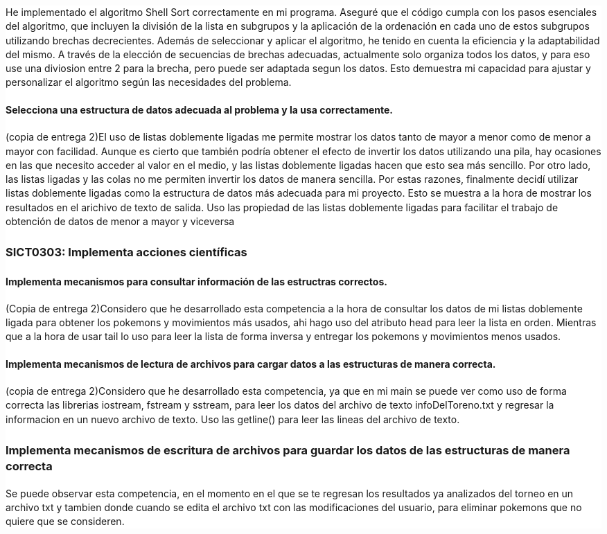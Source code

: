 He implementado el algoritmo Shell Sort correctamente en mi programa. Aseguré que el código cumpla con los pasos esenciales del algoritmo, que incluyen la división de la lista en subgrupos y la aplicación de la ordenación en cada uno de estos subgrupos utilizando brechas decrecientes. Además de seleccionar y aplicar el algoritmo, he tenido en cuenta la eficiencia y la adaptabilidad del mismo. A través de la elección de secuencias de brechas adecuadas, actualmente solo organiza todos los datos, y para eso use una diviosion entre 2 para la brecha, pero puede ser adaptada segun los datos. Esto demuestra mi capacidad para ajustar y personalizar el algoritmo según las necesidades del problema.

#### Selecciona una estructura de datos adecuada al problema y la usa correctamente.
(copia de entrega 2)El uso de listas doblemente ligadas me permite mostrar los datos tanto de mayor a menor como de menor a mayor con facilidad. Aunque es cierto que también podría obtener el efecto de invertir los datos utilizando una pila, hay ocasiones en las que necesito acceder al valor en el medio, y las listas doblemente ligadas hacen que esto sea más sencillo. Por otro lado, las listas ligadas y las colas no me permiten invertir los datos de manera sencilla. Por estas razones, finalmente decidí utilizar listas doblemente ligadas como la estructura de datos más adecuada para mi proyecto. Esto se muestra a la hora de mostrar los resultados en el arichivo de texto de salida. Uso las propiedad de las listas doblemente ligadas para facilitar el trabajo de obtención de datos de menor a mayor y viceversa

### SICT0303: Implementa acciones científicas
#### Implementa mecanismos para consultar información de las estructras correctos.
(Copia de entrega 2)Considero que he desarrollado esta competencia a la hora de consultar los datos de mi listas doblemente ligada para obtener los pokemons y movimientos más usados, ahi hago uso del atributo head para leer la lista en orden. Mientras que a la hora de usar tail lo uso para leer la lista de forma inversa y entregar los pokemons y movimientos menos usados.

#### Implementa mecanismos de lectura de archivos para cargar datos a las estructuras de manera correcta.
(copia de entrega 2)Considero que he desarrollado esta competencia, ya que en mi main se puede ver como uso de forma correcta las librerias iostream, fstream y sstream, para leer los datos del archivo de texto infoDelToreno.txt y regresar la informacion en un nuevo archivo de texto. Uso las getline() para leer las lineas del archivo de texto. 

### Implementa mecanismos de escritura de archivos para guardar los datos  de las estructuras de manera correcta
Se puede observar esta competencia, en el momento en el que se te regresan los resultados ya analizados del torneo en un archivo txt y tambien donde cuando se edita el archivo txt con las modificaciones del usuario, para eliminar pokemons que no quiere que se consideren.

